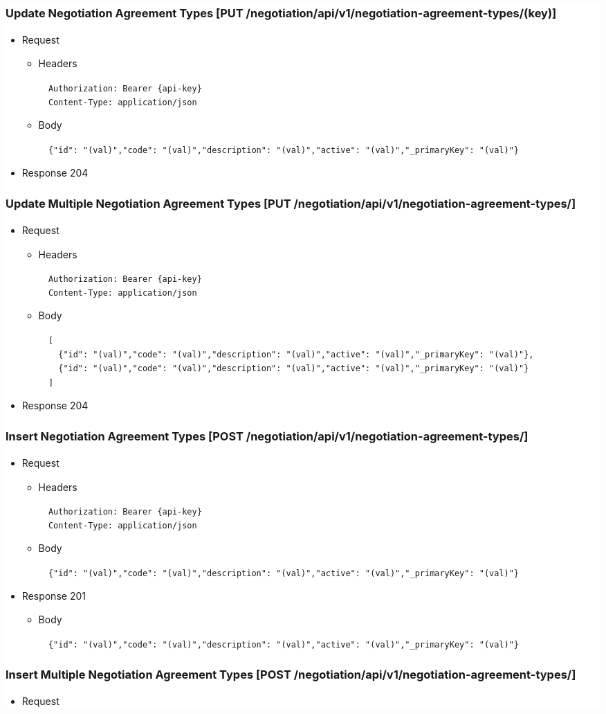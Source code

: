 
### Update Negotiation Agreement Types [PUT /negotiation/api/v1/negotiation-agreement-types/(key)]

+ Request

    + Headers

            Authorization: Bearer {api-key}   
            Content-Type: application/json

    + Body
    
            {"id": "(val)","code": "(val)","description": "(val)","active": "(val)","_primaryKey": "(val)"}
			
+ Response 204

### Update Multiple Negotiation Agreement Types [PUT /negotiation/api/v1/negotiation-agreement-types/]

+ Request

    + Headers

            Authorization: Bearer {api-key}   
            Content-Type: application/json

    + Body
    
            [
              {"id": "(val)","code": "(val)","description": "(val)","active": "(val)","_primaryKey": "(val)"},
              {"id": "(val)","code": "(val)","description": "(val)","active": "(val)","_primaryKey": "(val)"}
            ]
			
+ Response 204

### Insert Negotiation Agreement Types [POST /negotiation/api/v1/negotiation-agreement-types/]

+ Request

    + Headers

            Authorization: Bearer {api-key}   
            Content-Type: application/json

    + Body
    
            {"id": "(val)","code": "(val)","description": "(val)","active": "(val)","_primaryKey": "(val)"}
			
+ Response 201
    
    + Body
            
            {"id": "(val)","code": "(val)","description": "(val)","active": "(val)","_primaryKey": "(val)"}
            
### Insert Multiple Negotiation Agreement Types [POST /negotiation/api/v1/negotiation-agreement-types/]

+ Request
